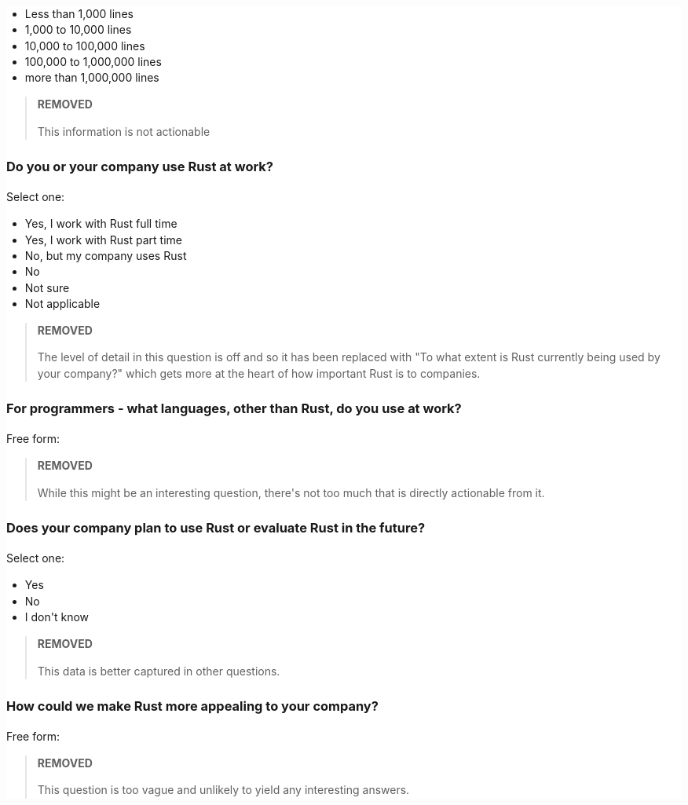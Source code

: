 - Less than 1,000 lines
- 1,000 to 10,000 lines
- 10,000 to 100,000 lines
- 100,000 to 1,000,000 lines
- more than 1,000,000 lines

> **REMOVED**
>
> This information is not actionable

### Do you or your company use Rust at work?

Select one:

- Yes, I work with Rust full time
- Yes, I work with Rust part time
- No, but my company uses Rust
- No
- Not sure
- Not applicable

> **REMOVED**
>
> The level of detail in this question is off and so it has been replaced with
> "To what extent is Rust currently being used by your company?" which gets more
> at the heart of how important Rust is to companies.

### For programmers - what languages, other than Rust, do you use at work?

Free form:

> **REMOVED**
>
> While this might be an interesting question, there's not too much that is directly actionable from it.

### Does your company plan to use Rust or evaluate Rust in the future?

Select one:

- Yes
- No
- I don't know

> **REMOVED**
>
> This data is better captured in other questions.

### How could we make Rust more appealing to your company?

Free form:

> **REMOVED**
>
> This question is too vague and unlikely to yield any interesting answers.

